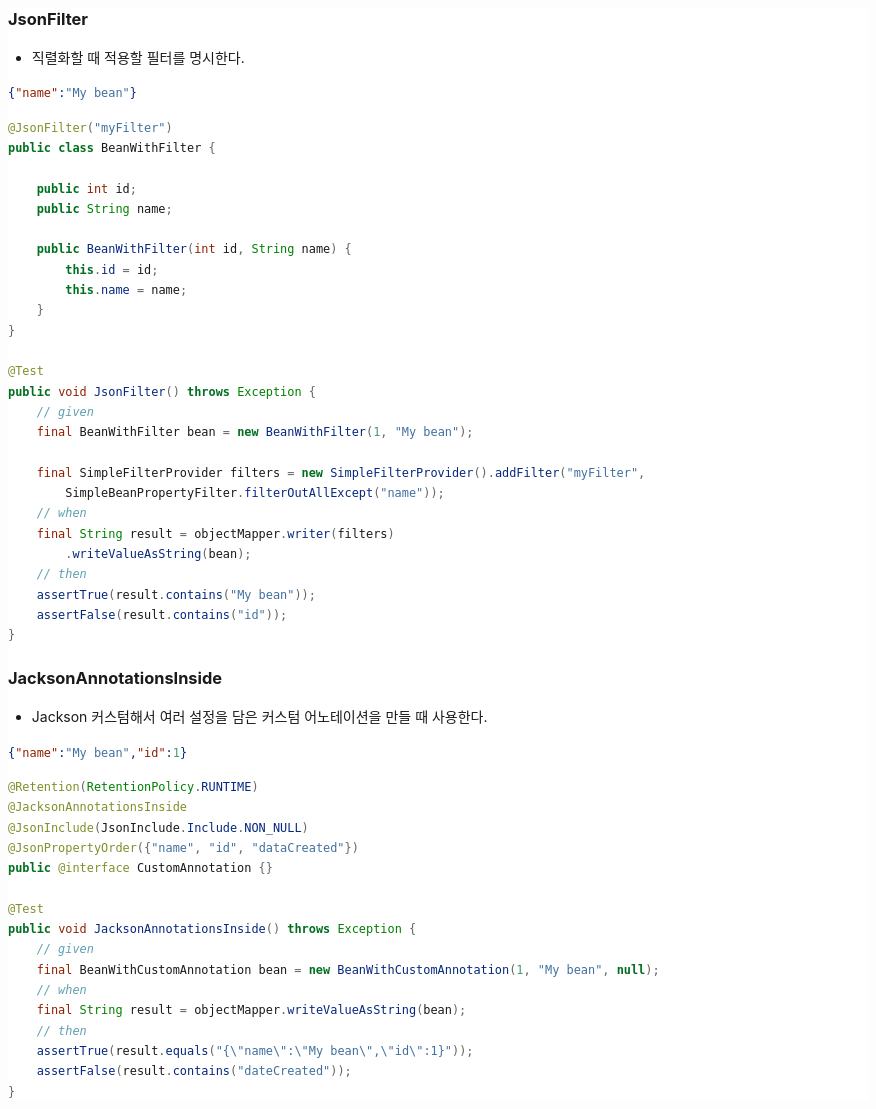 ### JsonFilter

- 직렬화할 때 적용할 필터를 명시한다.

```json
{"name":"My bean"}
```

```java
@JsonFilter("myFilter")
public class BeanWithFilter {

	public int id;
	public String name;

	public BeanWithFilter(int id, String name) {
		this.id = id;
		this.name = name;
	}
}

@Test
public void JsonFilter() throws Exception {
	// given
	final BeanWithFilter bean = new BeanWithFilter(1, "My bean");

	final SimpleFilterProvider filters = new SimpleFilterProvider().addFilter("myFilter",
		SimpleBeanPropertyFilter.filterOutAllExcept("name"));
	// when
	final String result = objectMapper.writer(filters)
		.writeValueAsString(bean);
	// then
	assertTrue(result.contains("My bean"));
	assertFalse(result.contains("id"));
}
```

### JacksonAnnotationsInside

- Jackson 커스텀해서 여러 설정을 담은 커스텀 어노테이션을 만들 때 사용한다.

```json
{"name":"My bean","id":1}
```

```java
@Retention(RetentionPolicy.RUNTIME)
@JacksonAnnotationsInside
@JsonInclude(JsonInclude.Include.NON_NULL)
@JsonPropertyOrder({"name", "id", "dataCreated"})
public @interface CustomAnnotation {}

@Test
public void JacksonAnnotationsInside() throws Exception {
	// given
	final BeanWithCustomAnnotation bean = new BeanWithCustomAnnotation(1, "My bean", null);
	// when
	final String result = objectMapper.writeValueAsString(bean);
	// then
	assertTrue(result.equals("{\"name\":\"My bean\",\"id\":1}"));
	assertFalse(result.contains("dateCreated"));
}
```
